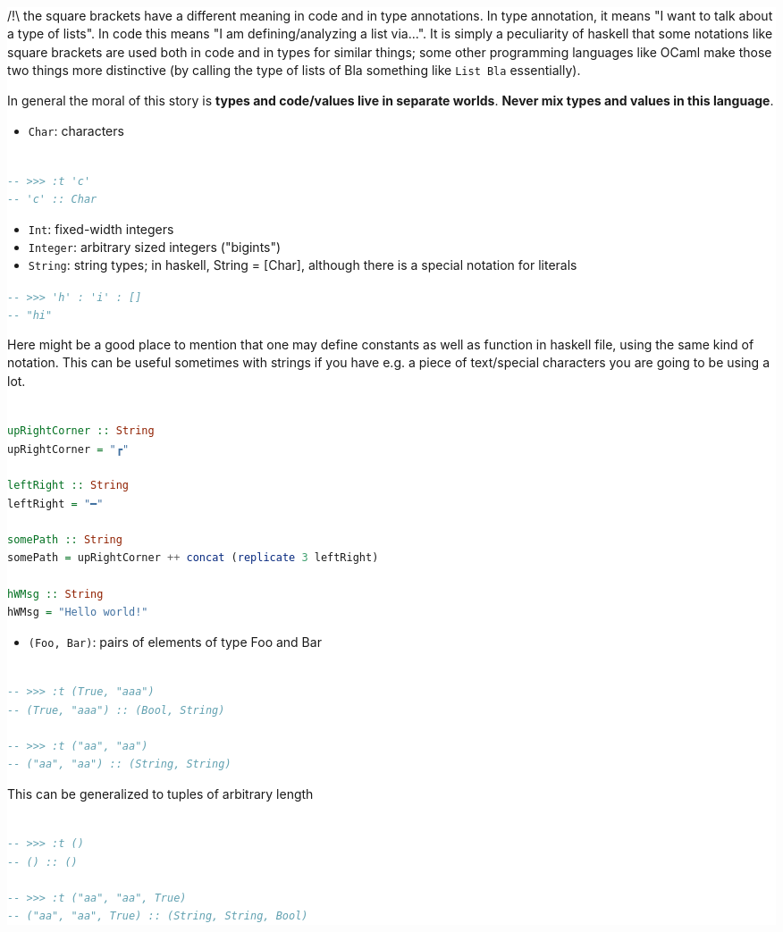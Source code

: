 /!\ the square brackets have a different meaning in code and in type annotations.
In type annotation, it means "I want to talk about a type of lists". In code
this means "I am defining/analyzing a list via...".
It is simply a peculiarity of haskell that some notations like square brackets
are used both in code and in types for similar things; some other programming
languages like OCaml make those two things more distinctive (by calling the
type of lists of Bla something like `List Bla` essentially).

In general the moral of this story is **types and code/values live in separate
worlds**. **Never mix types and values in this language**.

* `Char`: characters
```haskell

-- >>> :t 'c'
-- 'c' :: Char

```

* `Int`: fixed-width integers
* `Integer`: arbitrary sized integers ("bigints")
* `String`: string types; in haskell, String = [Char], although there is a
special notation for literals
```haskell
-- >>> 'h' : 'i' : []
-- "hi"

```
Here might be a good place to mention that one may define constants as well as
function in haskell file, using the same kind of notation. This can be useful
sometimes with strings if you have e.g. a piece of text/special characters you
are going to be using a lot.
```haskell

upRightCorner :: String
upRightCorner = "┏"

leftRight :: String
leftRight = "━" 

somePath :: String
somePath = upRightCorner ++ concat (replicate 3 leftRight)

hWMsg :: String
hWMsg = "Hello world!"

```
* `(Foo, Bar)`: pairs of elements of type Foo and Bar

```haskell

-- >>> :t (True, "aaa")
-- (True, "aaa") :: (Bool, String)

-- >>> :t ("aa", "aa")
-- ("aa", "aa") :: (String, String)

```
This can be generalized to tuples of arbitrary length
```haskell

-- >>> :t ()
-- () :: ()

-- >>> :t ("aa", "aa", True)
-- ("aa", "aa", True) :: (String, String, Bool)

```